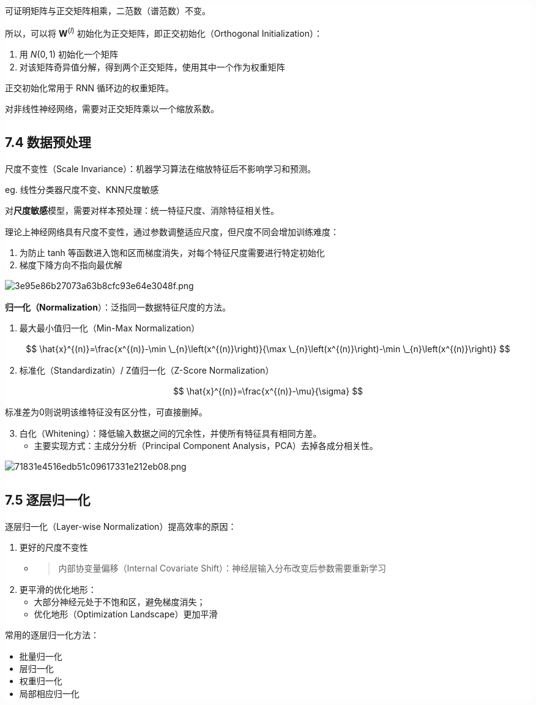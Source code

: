 可证明矩阵与正交矩阵相乘，二范数（谱范数）不变。

所以，可以将 $\boldsymbol{W}^{(l)}$ 初始化为正交矩阵，即正交初始化（Orthogonal Initialization）：
1. 用 $N(0,1)$ 初始化一个矩阵
2. 对该矩阵奇异值分解，得到两个正交矩阵，使用其中一个作为权重矩阵

正交初始化常用于 RNN 循环边的权重矩阵。

对非线性神经网络，需要对正交矩阵乘以一个缩放系数。


## 7.4 数据预处理
尺度不变性（Scale Invariance）：机器学习算法在缩放特征后不影响学习和预测。

eg. 线性分类器尺度不变、KNN尺度敏感

对**尺度敏感**模型，需要对样本预处理：统一特征尺度、消除特征相关性。

理论上神经网络具有尺度不变性，通过参数调整适应尺度，但尺度不同会增加训练难度：
1. 为防止 tanh 等函数进入饱和区而梯度消失，对每个特征尺度需要进行特定初始化
2. 梯度下降方向不指向最优解

![3e95e86b27073a63b8cfc93e64e3048f.png](../../_resources/a30049ff2f364a1eb9d3867e587dfa32.png)

**归一化（Normalization**）：泛指同一数据特征尺度的方法。
1. 最大最小值归一化（Min-Max Normalization）

$$
\hat{x}^{(n)}=\frac{x^{(n)}-\min \_{n}\left(x^{(n)}\right)}{\max \_{n}\left(x^{(n)}\right)-\min \_{n}\left(x^{(n)}\right)}
$$

2. 标准化（Standardizatin）/ Z值归一化（Z-Score Normalization）

$$
\hat{x}^{(n)}=\frac{x^{(n)}-\mu}{\sigma}
$$

标准差为0则说明该维特征没有区分性，可直接删掉。

3. 白化（Whitening）：降低输入数据之间的冗余性，并使所有特征具有相同方差。
	- 主要实现方式：主成分分析（Principal Component Analysis，PCA）去掉各成分相关性。

![71831e4516edb51c09617331e212eb08.png](../../_resources/d3bed5f37b2e4b728c9b18cc9ec01930.png)


## 7.5 逐层归一化
逐层归一化（Layer-wise Normalization）提高效率的原因：
1. 更好的尺度不变性
	- > 内部协变量偏移（Internal Covariate Shift）：神经层输入分布改变后参数需要重新学习
2. 更平滑的优化地形：
	- 大部分神经元处于不饱和区，避免梯度消失； 
	- 优化地形（Optimization Landscape）更加平滑

常用的逐层归一化方法：
- 批量归一化
- 层归一化
- 权重归一化
- 局部相应归一化
